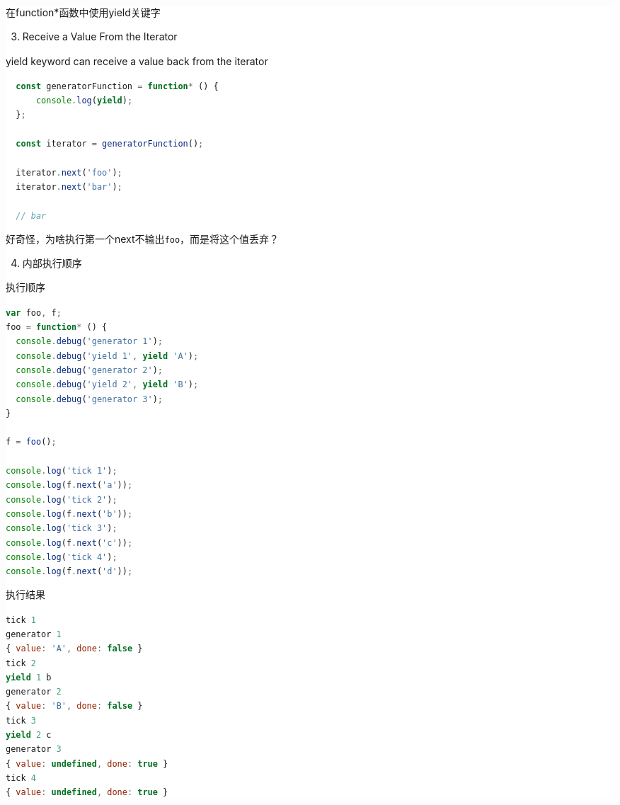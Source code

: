 在function*函数中使用yield关键字

3. Receive a Value From the Iterator

yield keyword can receive a value back from the iterator

```js
  const generatorFunction = function* () {
      console.log(yield);
  };
  
  const iterator = generatorFunction();
  
  iterator.next('foo');
  iterator.next('bar');
  
  // bar
```

好奇怪，为啥执行第一个next不输出`foo`，而是将这个值丢弃？

4. 内部执行顺序

执行顺序

```js
var foo, f;
foo = function* () {
  console.debug('generator 1');
  console.debug('yield 1', yield 'A');
  console.debug('generator 2');
  console.debug('yield 2', yield 'B');
  console.debug('generator 3');
}

f = foo();

console.log('tick 1');
console.log(f.next('a'));
console.log('tick 2');
console.log(f.next('b'));
console.log('tick 3');
console.log(f.next('c'));
console.log('tick 4');
console.log(f.next('d'));
```

执行结果

```js
tick 1
generator 1
{ value: 'A', done: false }
tick 2
yield 1 b
generator 2
{ value: 'B', done: false }
tick 3
yield 2 c
generator 3
{ value: undefined, done: true }
tick 4
{ value: undefined, done: true }
```
